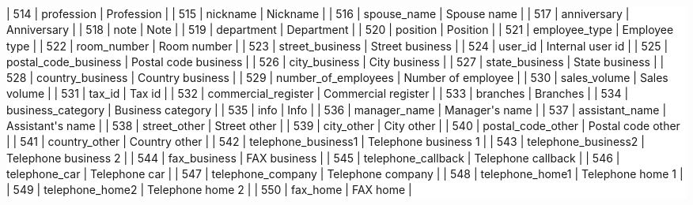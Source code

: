 | 514 | profession | Profession |
| 515 | nickname | Nickname |
| 516 | spouse_name | Spouse name |
| 517 | anniversary | Anniversary |
| 518 | note | Note |
| 519 | department | Department |
| 520 | position | Position |
| 521 | employee_type | Employee type |
| 522 | room_number | Room number |
| 523 | street_business | Street business |
| 524 | user_id | Internal user id |
| 525 | postal_code_business | Postal code business |
| 526 | city_business | City business |
| 527 | state_business | State business |
| 528 | country_business | Country business |
| 529 | number_of_employees | Number of employee |
| 530 | sales_volume | Sales volume |
| 531 | tax_id | Tax id |
| 532 | commercial_register | Commercial register |
| 533 | branches | Branches |
| 534 | business_category | Business category |
| 535 | info | Info |
| 536 | manager_name | Manager's name |
| 537 | assistant_name | Assistant's name |
| 538 | street_other | Street other |
| 539 | city_other | City other |
| 540 | postal_code_other | Postal code other |
| 541 | country_other | Country other |
| 542 | telephone_business1 | Telephone business 1 |
| 543 | telephone_business2 | Telephone business 2 |
| 544 | fax_business | FAX business |
| 545 | telephone_callback | Telephone callback |
| 546 | telephone_car | Telephone car |
| 547 | telephone_company | Telephone company |
| 548 | telephone_home1 | Telephone home 1 |
| 549 | telephone_home2 | Telephone home 2 |
| 550 | fax_home | FAX home |